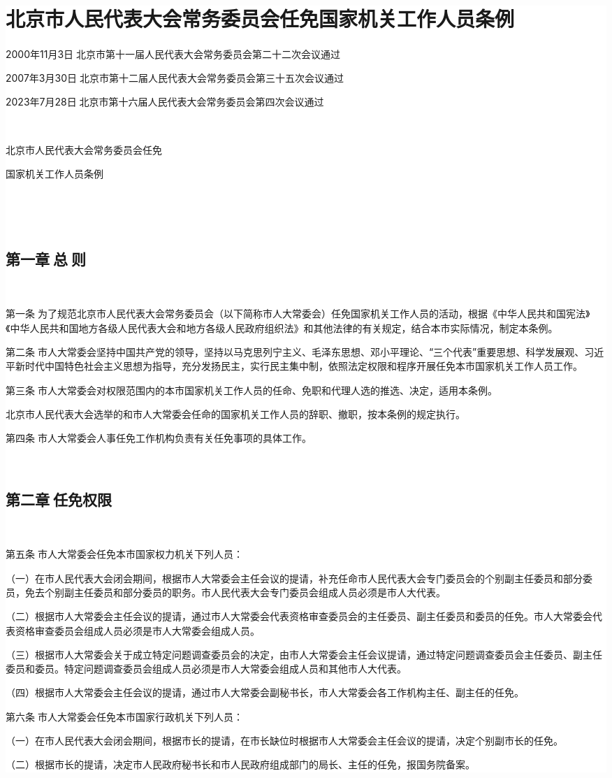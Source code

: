 # 北京市人民代表大会常务委员会任免国家机关工作人员条例

2000年11月3日 北京市第十一届人民代表大会常务委员会第二十二次会议通过

2007年3月30日 北京市第十二届人民代表大会常务委员会第三十五次会议通过

2023年7月28日 北京市第十六届人民代表大会常务委员会第四次会议通过



​

北京市人民代表大会常务委员会任免

国家机关工作人员条例

​

​

## 第一章 总 则

​

第一条 为了规范北京市人民代表大会常务委员会（以下简称市人大常委会）任免国家机关工作人员的活动，根据《中华人民共和国宪法》《中华人民共和国地方各级人民代表大会和地方各级人民政府组织法》和其他法律的有关规定，结合本市实际情况，制定本条例。

第二条 市人大常委会坚持中国共产党的领导，坚持以马克思列宁主义、毛泽东思想、邓小平理论、“三个代表”重要思想、科学发展观、习近平新时代中国特色社会主义思想为指导，充分发扬民主，实行民主集中制，依照法定权限和程序开展任免本市国家机关工作人员工作。

第三条 市人大常委会对权限范围内的本市国家机关工作人员的任命、免职和代理人选的推选、决定，适用本条例。

北京市人民代表大会选举的和市人大常委会任命的国家机关工作人员的辞职、撤职，按本条例的规定执行。

第四条 市人大常委会人事任免工作机构负责有关任免事项的具体工作。

​

## 第二章 任免权限

​

第五条 市人大常委会任免本市国家权力机关下列人员：

（一）在市人民代表大会闭会期间，根据市人大常委会主任会议的提请，补充任命市人民代表大会专门委员会的个别副主任委员和部分委员，免去个别副主任委员和部分委员的职务。市人民代表大会专门委员会组成人员必须是市人大代表。

（二）根据市人大常委会主任会议的提请，通过市人大常委会代表资格审查委员会的主任委员、副主任委员和委员的任免。市人大常委会代表资格审查委员会组成人员必须是市人大常委会组成人员。

（三）根据市人大常委会关于成立特定问题调查委员会的决定，由市人大常委会主任会议提请，通过特定问题调查委员会主任委员、副主任委员和委员。特定问题调查委员会组成人员必须是市人大常委会组成人员和其他市人大代表。

（四）根据市人大常委会主任会议的提请，通过市人大常委会副秘书长，市人大常委会各工作机构主任、副主任的任免。

第六条 市人大常委会任免本市国家行政机关下列人员：

（一）在市人民代表大会闭会期间，根据市长的提请，在市长缺位时根据市人大常委会主任会议的提请，决定个别副市长的任免。

（二）根据市长的提请，决定市人民政府秘书长和市人民政府组成部门的局长、主任的任免，报国务院备案。
